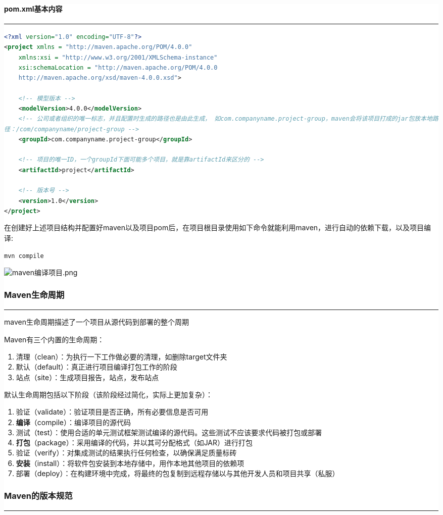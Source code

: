 #### pom.xml基本内容

---

```xml
<?xml version="1.0" encoding="UTF-8"?>
<project xmlns = "http://maven.apache.org/POM/4.0.0"
    xmlns:xsi = "http://www.w3.org/2001/XMLSchema-instance"
    xsi:schemaLocation = "http://maven.apache.org/POM/4.0.0
    http://maven.apache.org/xsd/maven-4.0.0.xsd">
 
    <!-- 模型版本 -->
    <modelVersion>4.0.0</modelVersion>
    <!-- 公司或者组织的唯一标志，并且配置时生成的路径也是由此生成， 如com.companyname.project-group，maven会将该项目打成的jar包放本地路径：/com/companyname/project-group -->
    <groupId>com.companyname.project-group</groupId>
 
    <!-- 项目的唯一ID，一个groupId下面可能多个项目，就是靠artifactId来区分的 -->
    <artifactId>project</artifactId>
 
    <!-- 版本号 -->
    <version>1.0</version>
</project>
```

在创建好上述项目结构并配置好maven以及项目pom后，在项目根目录使用如下命令就能利用maven，进行自动的依赖下载，以及项目编译:

```shell
mvn compile
```

![maven编译项目.png](https://i.loli.net/2021/01/31/KOq2WEoYfb6kAig.png)

### Maven生命周期

---

maven生命周期描述了一个项目从源代码到部署的整个周期

Maven有三个内置的生命周期：

1. 清理（clean）：为执行一下工作做必要的清理，如删除target文件夹
2. 默认（default）：真正进行项目编译打包工作的阶段
3. 站点（site）：生成项目报告，站点，发布站点

默认生命周期包括以下阶段（该阶段经过简化，实际上更加复杂）：

1. 验证（validate）：验证项目是否正确，所有必要信息是否可用
2. **编译**（compile）：编译项目的源代码
3. 测试（test）：使用合适的单元测试框架测试编译的源代码。这些测试不应该要求代码被打包或部署
4. **打包**（package）：采用编译的代码，并以其可分配格式（如JAR）进行打包
5. 验证（verify）：对集成测试的结果执行任何检查，以确保满足质量标砖
6. **安装**（install）：将软件包安装到本地存储中，用作本地其他项目的依赖项
7. 部署（deploy）：在构建环境中完成，将最终的包复制到远程存储以与其他开发人员和项目共享（私服）

### Maven的版本规范

---